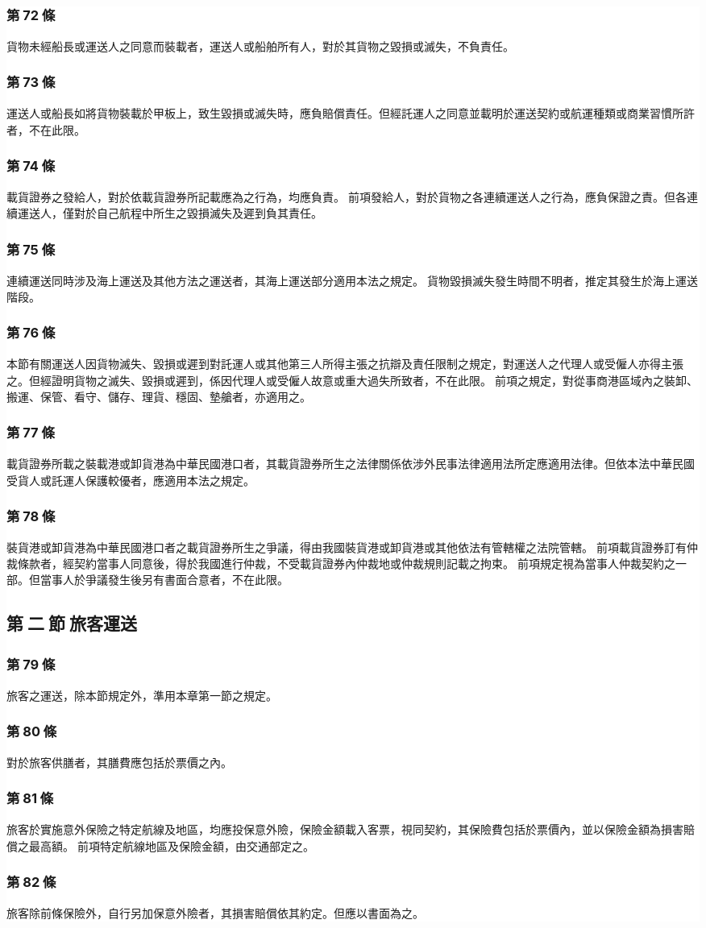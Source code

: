 ### 第 72 條

貨物未經船長或運送人之同意而裝載者，運送人或船舶所有人，對於其貨物之毀損或滅失，不負責任。

### 第 73 條

運送人或船長如將貨物裝載於甲板上，致生毀損或滅失時，應負賠償責任。但經託運人之同意並載明於運送契約或航運種類或商業習慣所許者，不在此限。

### 第 74 條

載貨證券之發給人，對於依載貨證券所記載應為之行為，均應負責。
前項發給人，對於貨物之各連續運送人之行為，應負保證之責。但各連續運送人，僅對於自己航程中所生之毀損滅失及遲到負其責任。

### 第 75 條

連續運送同時涉及海上運送及其他方法之運送者，其海上運送部分適用本法之規定。
貨物毀損滅失發生時間不明者，推定其發生於海上運送階段。

### 第 76 條

本節有關運送人因貨物滅失、毀損或遲到對託運人或其他第三人所得主張之抗辯及責任限制之規定，對運送人之代理人或受僱人亦得主張之。但經證明貨物之滅失、毀損或遲到，係因代理人或受僱人故意或重大過失所致者，不在此限。
前項之規定，對從事商港區域內之裝卸、搬運、保管、看守、儲存、理貨、穩固、墊艙者，亦適用之。

### 第 77 條

載貨證券所載之裝載港或卸貨港為中華民國港口者，其載貨證券所生之法律關係依涉外民事法律適用法所定應適用法律。但依本法中華民國受貨人或託運人保護較優者，應適用本法之規定。

### 第 78 條

裝貨港或卸貨港為中華民國港口者之載貨證券所生之爭議，得由我國裝貨港或卸貨港或其他依法有管轄權之法院管轄。
前項載貨證券訂有仲裁條款者，經契約當事人同意後，得於我國進行仲裁，不受載貨證券內仲裁地或仲裁規則記載之拘束。
前項規定視為當事人仲裁契約之一部。但當事人於爭議發生後另有書面合意者，不在此限。

##       第 二 節 旅客運送

### 第 79 條

旅客之運送，除本節規定外，準用本章第一節之規定。

### 第 80 條

對於旅客供膳者，其膳費應包括於票價之內。

### 第 81 條

旅客於實施意外保險之特定航線及地區，均應投保意外險，保險金額載入客票，視同契約，其保險費包括於票價內，並以保險金額為損害賠償之最高額。
前項特定航線地區及保險金額，由交通部定之。

### 第 82 條

旅客除前條保險外，自行另加保意外險者，其損害賠償依其約定。但應以書面為之。
